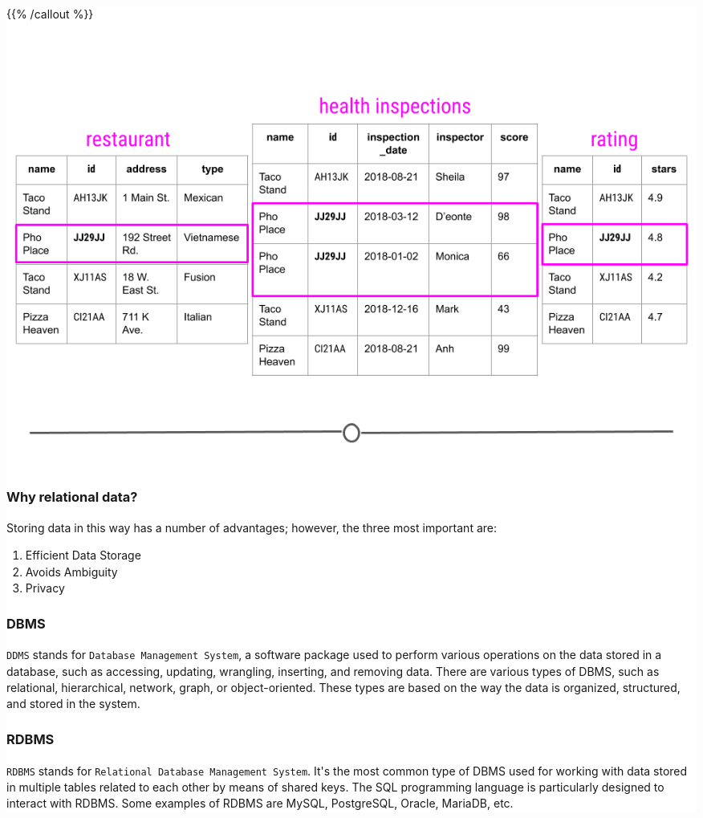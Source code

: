 {{% /callout %}}

![Unique identifiers help link entries across tables](images/gslides/054.png)

### Why relational data?

Storing data in this way has a number of advantages; however, the three
most important are:

1.  Efficient Data Storage
2.  Avoids Ambiguity
3.  Privacy


### DBMS

`DDMS` stands for `Database Management System`, a software package used
to perform various operations on the data stored in a database, such as
accessing, updating, wrangling, inserting, and removing data. There are
various types of DBMS, such as relational, hierarchical, network, graph,
or object-oriented. These types are based on the way the data is
organized, structured, and stored in the system.

### RDBMS

`RDBMS` stands for `Relational Database Management System`. It's the
most common type of DBMS used for working with data stored in multiple
tables related to each other by means of shared keys. The SQL
programming language is particularly designed to interact with RDBMS.
Some examples of RDBMS are MySQL, PostgreSQL, Oracle, MariaDB, etc.
